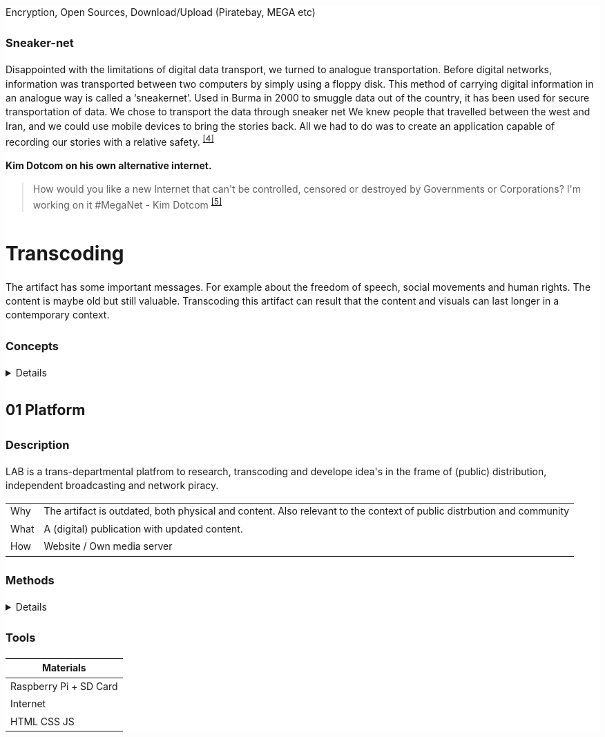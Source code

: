 Encryption, Open Sources, Download/Upload (Piratebay, MEGA etc)

### Sneaker-net

Disappointed with the limitations of digital data transport, we turned to analogue transportation. Before digital networks, information was transported between two computers by simply using a floppy disk. This method of carrying digital information in an analogue way is called a ‘sneakernet’. Used in Burma in 2000 to smuggle data out of the country, it has been used for secure transportation of data. We chose to transport the data through sneaker net We knew people that travelled between the west and Iran, and we could use mobile devices to bring the stories back. All we had to do was to create an application capable of recording our stories with a relative safety. <sup>[[4]](#footnote-4)</sup>

**Kim Dotcom on his own alternative internet.**
> How would you like a new Internet that can't be controlled, censored or destroyed by Governments or Corporations? I'm working on it #MegaNet - Kim Dotcom <sup>[[5]](#footnote-5)</sup>

# Transcoding
The artifact has some important messages. For example about the freedom of speech, social movements and human rights. The content is maybe old but still valuable. Transcoding this artifact can result that the content and visuals can last longer in a contemporary context.

### Concepts
<details></details>

## 01 Platform
### Description
LAB is a trans-departmental platfrom to research, transcoding and develope idea's in the frame of (public) distribution, independent broadcasting and network piracy.

 |                |             |    
 | ------------- |-------------|
 | Why | The artifact is outdated, both physical and content. Also relevant to the context of public distrbution and community |
 | What |  A (digital) publication with updated content. |
 | How | Website / Own media server |


### Methods
<details></details>

### Tools
| **Materials** |   
| ------------- |
| Raspberry Pi + SD Card|
| Internet|
| HTML CSS JS |
